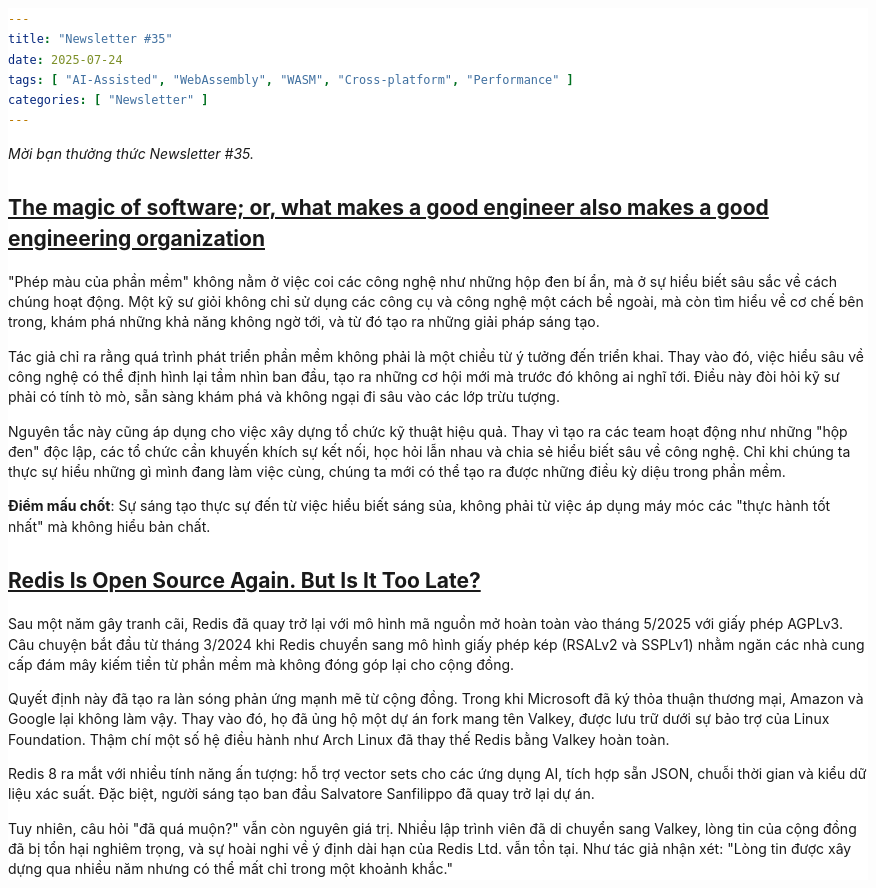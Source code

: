 ```yaml
---
title: "Newsletter #35"
date: 2025-07-24
tags: [ "AI-Assisted", "WebAssembly", "WASM", "Cross-platform", "Performance" ]
categories: [ "Newsletter" ]
---
```


*Mời bạn thưởng thức Newsletter #35.*

## [The magic of software; or, what makes a good engineer also makes a good engineering organization](https://moxie.org/2024/09/23/a-good-engineer.html)

"Phép màu của phần mềm" không nằm ở việc coi các công nghệ như những hộp đen bí ẩn, mà ở sự hiểu biết sâu sắc về cách chúng hoạt động. Một kỹ sư giỏi không chỉ sử dụng các công cụ và công nghệ một cách bề ngoài, mà còn tìm hiểu về cơ chế bên trong, khám phá những khả năng không ngờ tới, và từ đó tạo ra những giải pháp sáng tạo.

Tác giả chỉ ra rằng quá trình phát triển phần mềm không phải là một chiều từ ý tưởng đến triển khai. Thay vào đó, việc hiểu sâu về công nghệ có thể định hình lại tầm nhìn ban đầu, tạo ra những cơ hội mới mà trước đó không ai nghĩ tới. Điều này đòi hỏi kỹ sư phải có tính tò mò, sẵn sàng khám phá và không ngại đi sâu vào các lớp trừu tượng.

Nguyên tắc này cũng áp dụng cho việc xây dựng tổ chức kỹ thuật hiệu quả. Thay vì tạo ra các team hoạt động như những "hộp đen" độc lập, các tổ chức cần khuyến khích sự kết nối, học hỏi lẫn nhau và chia sẻ hiểu biết sâu về công nghệ. Chỉ khi chúng ta thực sự hiểu những gì mình đang làm việc cùng, chúng ta mới có thể tạo ra được những điều kỳ diệu trong phần mềm.

**Điểm mấu chốt**: Sự sáng tạo thực sự đến từ việc hiểu biết sáng sủa, không phải từ việc áp dụng máy móc các "thực hành tốt nhất" mà không hiểu bản chất.

## [Redis Is Open Source Again. But Is It Too Late?](https://blog.abhimanyu-saharan.com/posts/redis-is-open-source-again-but-is-it-too-late)

Sau một năm gây tranh cãi, Redis đã quay trở lại với mô hình mã nguồn mở hoàn toàn vào tháng 5/2025 với giấy phép AGPLv3. Câu chuyện bắt đầu từ tháng 3/2024 khi Redis chuyển sang mô hình giấy phép kép (RSALv2 và SSPLv1) nhằm ngăn các nhà cung cấp đám mây kiếm tiền từ phần mềm mà không đóng góp lại cho cộng đồng.

Quyết định này đã tạo ra làn sóng phản ứng mạnh mẽ từ cộng đồng. Trong khi Microsoft đã ký thỏa thuận thương mại, Amazon và Google lại không làm vậy. Thay vào đó, họ đã ủng hộ một dự án fork mang tên Valkey, được lưu trữ dưới sự bảo trợ của Linux Foundation. Thậm chí một số hệ điều hành như Arch Linux đã thay thế Redis bằng Valkey hoàn toàn.

Redis 8 ra mắt với nhiều tính năng ấn tượng: hỗ trợ vector sets cho các ứng dụng AI, tích hợp sẵn JSON, chuỗi thời gian và kiểu dữ liệu xác suất. Đặc biệt, người sáng tạo ban đầu Salvatore Sanfilippo đã quay trở lại dự án.

Tuy nhiên, câu hỏi "đã quá muộn?" vẫn còn nguyên giá trị. Nhiều lập trình viên đã di chuyển sang Valkey, lòng tin của cộng đồng đã bị tổn hại nghiêm trọng, và sự hoài nghi về ý định dài hạn của Redis Ltd. vẫn tồn tại. Như tác giả nhận xét: "Lòng tin được xây dựng qua nhiều năm nhưng có thể mất chỉ trong một khoảnh khắc."
